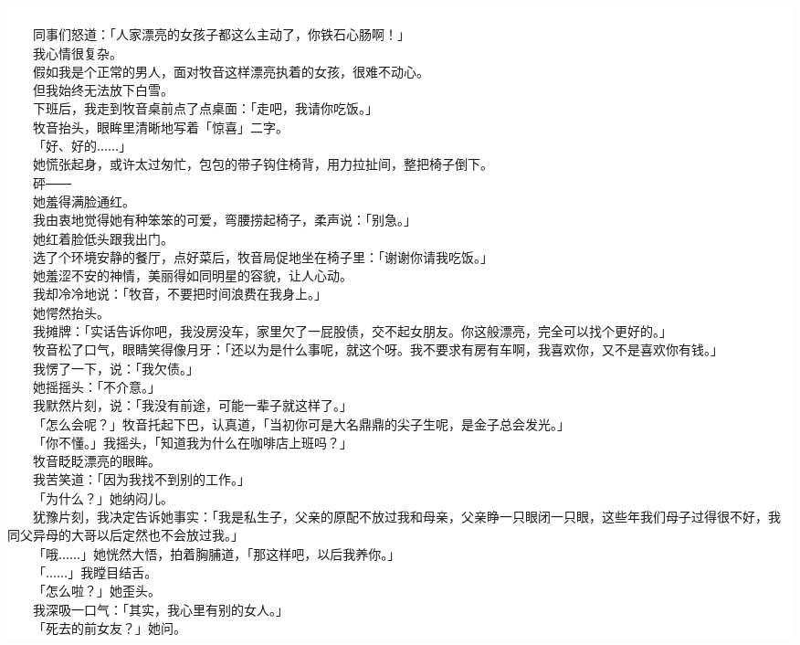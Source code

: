 <br>   
&emsp;&emsp;同事们怒道：「人家漂亮的女孩子都这么主动了，你铁石心肠啊！」  
<br>   
&emsp;&emsp;我心情很复杂。  
<br>   
&emsp;&emsp;假如我是个正常的男人，面对牧音这样漂亮执着的女孩，很难不动心。  
<br>   
&emsp;&emsp;但我始终无法放下白雪。  
<br>   
&emsp;&emsp;下班后，我走到牧音桌前点了点桌面：「走吧，我请你吃饭。」  
<br>   
&emsp;&emsp;牧音抬头，眼眸里清晰地写着「惊喜」二字。  
<br>   
&emsp;&emsp;「好、好的……」  
<br>   
&emsp;&emsp;她慌张起身，或许太过匆忙，包包的带子钩住椅背，用力拉扯间，整把椅子倒下。  
<br>   
&emsp;&emsp;砰——  
<br>   
&emsp;&emsp;她羞得满脸通红。  
<br>   
&emsp;&emsp;我由衷地觉得她有种笨笨的可爱，弯腰捞起椅子，柔声说：「别急。」  
<br>   
&emsp;&emsp;她红着脸低头跟我出门。  
<br>   
&emsp;&emsp;选了个环境安静的餐厅，点好菜后，牧音局促地坐在椅子里：「谢谢你请我吃饭。」  
<br>   
&emsp;&emsp;她羞涩不安的神情，美丽得如同明星的容貌，让人心动。  
<br>   
&emsp;&emsp;我却冷冷地说：「牧音，不要把时间浪费在我身上。」  
<br>   
&emsp;&emsp;她愕然抬头。  
<br>   
&emsp;&emsp;我摊牌：「实话告诉你吧，我没房没车，家里欠了一屁股债，交不起女朋友。你这般漂亮，完全可以找个更好的。」  
<br>   
&emsp;&emsp;牧音松了口气，眼睛笑得像月牙：「还以为是什么事呢，就这个呀。我不要求有房有车啊，我喜欢你，又不是喜欢你有钱。」  
<br>   
&emsp;&emsp;我愣了一下，说：「我欠债。」  
<br>   
&emsp;&emsp;她摇摇头：「不介意。」  
<br>   
&emsp;&emsp;我默然片刻，说：「我没有前途，可能一辈子就这样了。」  
<br>   
&emsp;&emsp;「怎么会呢？」牧音托起下巴，认真道，「当初你可是大名鼎鼎的尖子生呢，是金子总会发光。」  
<br>   
&emsp;&emsp;「你不懂。」我摇头，「知道我为什么在咖啡店上班吗？」  
<br>   
&emsp;&emsp;牧音眨眨漂亮的眼眸。  
<br>   
&emsp;&emsp;我苦笑道：「因为我找不到别的工作。」  
<br>   
&emsp;&emsp;「为什么？」她纳闷儿。  
<br>   
&emsp;&emsp;犹豫片刻，我决定告诉她事实：「我是私生子，父亲的原配不放过我和母亲，父亲睁一只眼闭一只眼，这些年我们母子过得很不好，我同父异母的大哥以后定然也不会放过我。」  
<br>   
&emsp;&emsp;「哦……」她恍然大悟，拍着胸脯道，「那这样吧，以后我养你。」  
<br>   
&emsp;&emsp;「……」我瞠目结舌。  
<br>   
&emsp;&emsp;「怎么啦？」她歪头。  
<br>   
&emsp;&emsp;我深吸一口气：「其实，我心里有别的女人。」  
<br>   
&emsp;&emsp;「死去的前女友？」她问。  